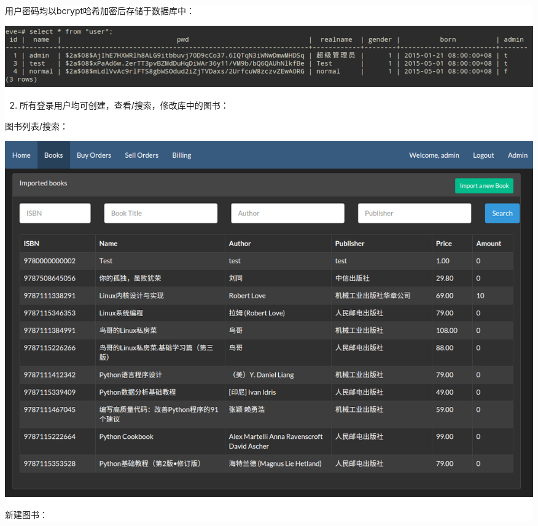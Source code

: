   用户密码均以bcrypt哈希加密后存储于数据库中：

  ![Hashed Password](img/hashed-password.png)

  2. 所有登录用户均可创建，查看/搜索，修改库中的图书：

  图书列表/搜索：

  ![Book List](img/book-list.png)

  新建图书：
